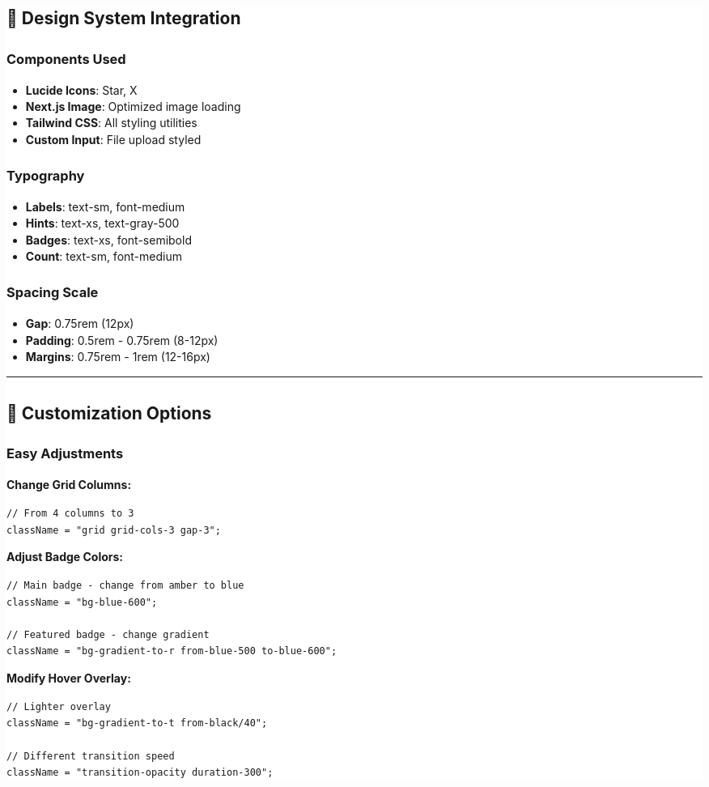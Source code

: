 
## 🎨 Design System Integration

### Components Used

- **Lucide Icons**: Star, X
- **Next.js Image**: Optimized image loading
- **Tailwind CSS**: All styling utilities
- **Custom Input**: File upload styled

### Typography

- **Labels**: text-sm, font-medium
- **Hints**: text-xs, text-gray-500
- **Badges**: text-xs, font-semibold
- **Count**: text-sm, font-medium

### Spacing Scale

- **Gap**: 0.75rem (12px)
- **Padding**: 0.5rem - 0.75rem (8-12px)
- **Margins**: 0.75rem - 1rem (12-16px)

---

## 🔧 Customization Options

### Easy Adjustments

**Change Grid Columns:**

```tsx
// From 4 columns to 3
className = "grid grid-cols-3 gap-3";
```

**Adjust Badge Colors:**

```tsx
// Main badge - change from amber to blue
className = "bg-blue-600";

// Featured badge - change gradient
className = "bg-gradient-to-r from-blue-500 to-blue-600";
```

**Modify Hover Overlay:**

```tsx
// Lighter overlay
className = "bg-gradient-to-t from-black/40";

// Different transition speed
className = "transition-opacity duration-300";
```
